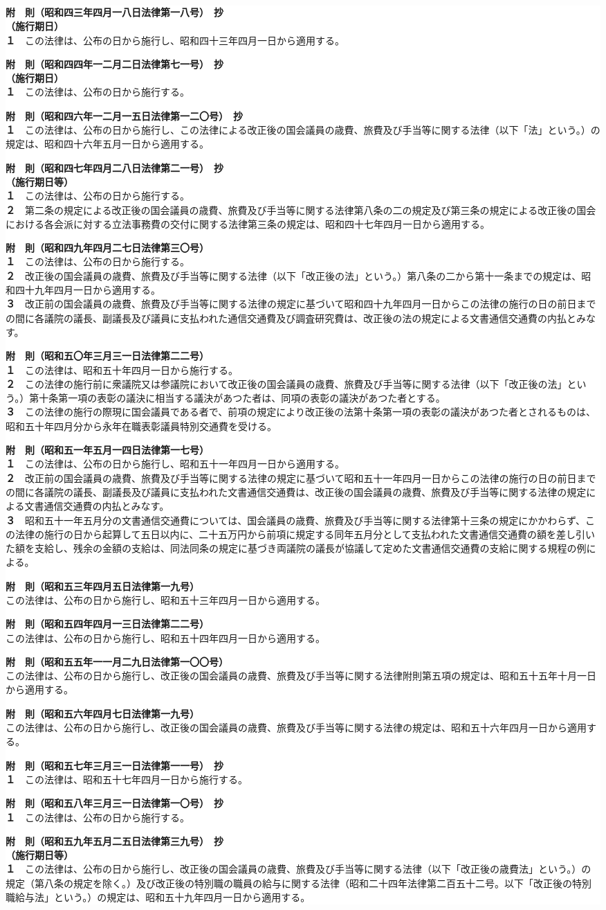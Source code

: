 **附　則（昭和四三年四月一八日法律第一八号）　抄**  
**（施行期日）**  
**１**　この法律は、公布の日から施行し、昭和四十三年四月一日から適用する。  
  
**附　則（昭和四四年一二月二日法律第七一号）　抄**  
**（施行期日）**  
**１**　この法律は、公布の日から施行する。  
  
**附　則（昭和四六年一二月一五日法律第一二〇号）　抄**  
**１**　この法律は、公布の日から施行し、この法律による改正後の国会議員の歳費、旅費及び手当等に関する法律（以下「法」という。）の規定は、昭和四十六年五月一日から適用する。  
  
**附　則（昭和四七年四月二八日法律第二一号）　抄**  
**（施行期日等）**  
**１**　この法律は、公布の日から施行する。  
**２**　第二条の規定による改正後の国会議員の歳費、旅費及び手当等に関する法律第八条の二の規定及び第三条の規定による改正後の国会における各会派に対する立法事務費の交付に関する法律第三条の規定は、昭和四十七年四月一日から適用する。  
  
**附　則（昭和四九年四月二七日法律第三〇号）**  
**１**　この法律は、公布の日から施行する。  
**２**　改正後の国会議員の歳費、旅費及び手当等に関する法律（以下「改正後の法」という。）第八条の二から第十一条までの規定は、昭和四十九年四月一日から適用する。  
**３**　改正前の国会議員の歳費、旅費及び手当等に関する法律の規定に基づいて昭和四十九年四月一日からこの法律の施行の日の前日までの間に各議院の議長、副議長及び議員に支払われた通信交通費及び調査研究費は、改正後の法の規定による文書通信交通費の内払とみなす。  
  
**附　則（昭和五〇年三月三一日法律第二二号）**  
**１**　この法律は、昭和五十年四月一日から施行する。  
**２**　この法律の施行前に衆議院又は参議院において改正後の国会議員の歳費、旅費及び手当等に関する法律（以下「改正後の法」という。）第十条第一項の表彰の議決に相当する議決があつた者は、同項の表彰の議決があつた者とする。  
**３**　この法律の施行の際現に国会議員である者で、前項の規定により改正後の法第十条第一項の表彰の議決があつた者とされるものは、昭和五十年四月分から永年在職表彰議員特別交通費を受ける。  
  
**附　則（昭和五一年五月一四日法律第一七号）**  
**１**　この法律は、公布の日から施行し、昭和五十一年四月一日から適用する。  
**２**　改正前の国会議員の歳費、旅費及び手当等に関する法律の規定に基づいて昭和五十一年四月一日からこの法律の施行の日の前日までの間に各議院の議長、副議長及び議員に支払われた文書通信交通費は、改正後の国会議員の歳費、旅費及び手当等に関する法律の規定による文書通信交通費の内払とみなす。  
**３**　昭和五十一年五月分の文書通信交通費については、国会議員の歳費、旅費及び手当等に関する法律第十三条の規定にかかわらず、この法律の施行の日から起算して五日以内に、二十五万円から前項に規定する同年五月分として支払われた文書通信交通費の額を差し引いた額を支給し、残余の金額の支給は、同法同条の規定に基づき両議院の議長が協議して定めた文書通信交通費の支給に関する規程の例による。  
  
**附　則（昭和五三年四月五日法律第一九号）**  
この法律は、公布の日から施行し、昭和五十三年四月一日から適用する。  
  
**附　則（昭和五四年四月一三日法律第二二号）**  
この法律は、公布の日から施行し、昭和五十四年四月一日から適用する。  
  
**附　則（昭和五五年一一月二九日法律第一〇〇号）**  
この法律は、公布の日から施行し、改正後の国会議員の歳費、旅費及び手当等に関する法律附則第五項の規定は、昭和五十五年十月一日から適用する。  
  
**附　則（昭和五六年四月七日法律第一九号）**  
この法律は、公布の日から施行し、改正後の国会議員の歳費、旅費及び手当等に関する法律の規定は、昭和五十六年四月一日から適用する。  
  
**附　則（昭和五七年三月三一日法律第一一号）　抄**  
**１**　この法律は、昭和五十七年四月一日から施行する。  
  
**附　則（昭和五八年三月三一日法律第一〇号）　抄**  
**１**　この法律は、公布の日から施行する。  
  
**附　則（昭和五九年五月二五日法律第三九号）　抄**  
**（施行期日等）**  
**１**　この法律は、公布の日から施行し、改正後の国会議員の歳費、旅費及び手当等に関する法律（以下「改正後の歳費法」という。）の規定（第八条の規定を除く。）及び改正後の特別職の職員の給与に関する法律（昭和二十四年法律第二百五十二号。以下「改正後の特別職給与法」という。）の規定は、昭和五十九年四月一日から適用する。  
  